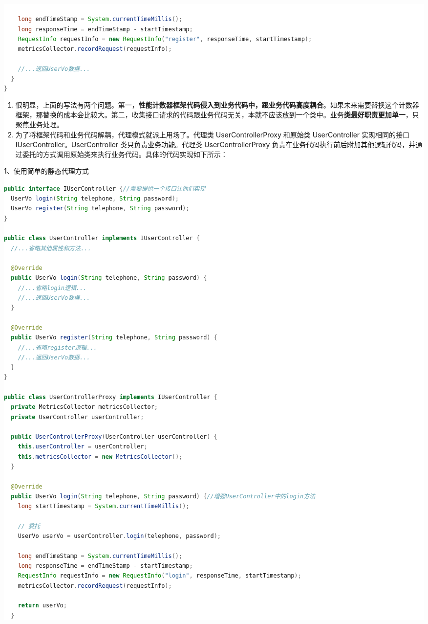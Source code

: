 ```java

    long endTimeStamp = System.currentTimeMillis();
    long responseTime = endTimeStamp - startTimestamp;
    RequestInfo requestInfo = new RequestInfo("register", responseTime, startTimestamp);
    metricsCollector.recordRequest(requestInfo);

    //...返回UserVo数据...
  }
}
```

1. 很明显，上面的写法有两个问题。第一，**性能计数器框架代码侵入到业务代码中，跟业务代码高度耦合**。如果未来需要替换这个计数器框架，那替换的成本会比较大。第二，收集接口请求的代码跟业务代码无关，本就不应该放到一个类中。业务**类最好职责更加单一**，只聚焦业务处理。
2. 为了将框架代码和业务代码解耦，代理模式就派上用场了。代理类 UserControllerProxy 和原始类 UserController 实现相同的接口 IUserController。UserController 类只负责业务功能。代理类 UserControllerProxy 负责在业务代码执行前后附加其他逻辑代码，并通过委托的方式调用原始类来执行业务代码。具体的代码实现如下所示：

1、使用简单的静态代理方式

```java
public interface IUserController {//需要提供一个接口让他们实现
  UserVo login(String telephone, String password);
  UserVo register(String telephone, String password);
}

public class UserController implements IUserController {
  //...省略其他属性和方法...

  @Override
  public UserVo login(String telephone, String password) {
    //...省略login逻辑...
    //...返回UserVo数据...
  }

  @Override
  public UserVo register(String telephone, String password) {
    //...省略register逻辑...
    //...返回UserVo数据...
  }
}

public class UserControllerProxy implements IUserController {
  private MetricsCollector metricsCollector;
  private UserController userController;

  public UserControllerProxy(UserController userController) { 
    this.userController = userController;
    this.metricsCollector = new MetricsCollector();
  }

  @Override
  public UserVo login(String telephone, String password) {//增强UserController中的login方法
    long startTimestamp = System.currentTimeMillis();

    // 委托
    UserVo userVo = userController.login(telephone, password);

    long endTimeStamp = System.currentTimeMillis();
    long responseTime = endTimeStamp - startTimestamp;
    RequestInfo requestInfo = new RequestInfo("login", responseTime, startTimestamp);
    metricsCollector.recordRequest(requestInfo);

    return userVo;
  }

```